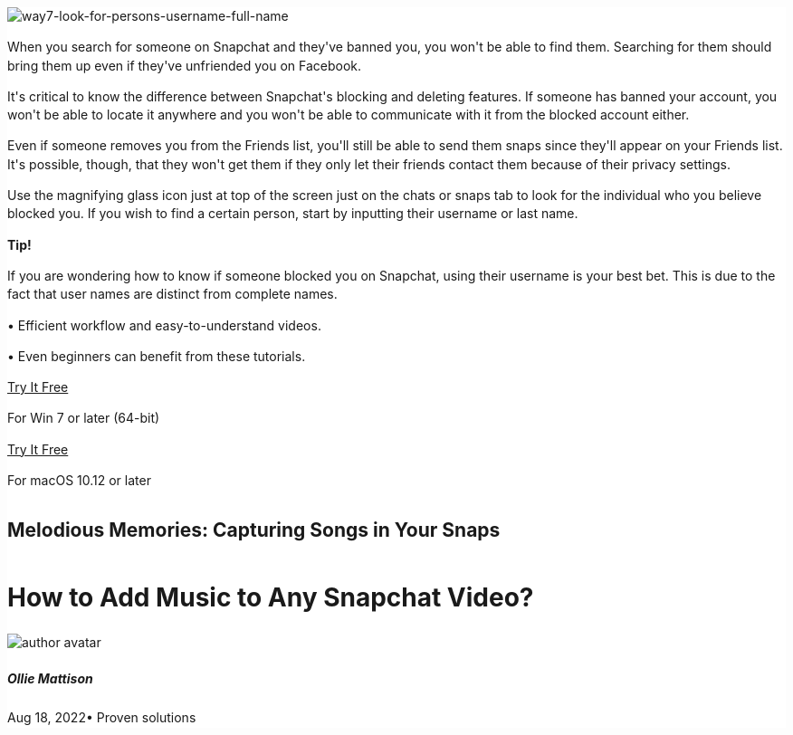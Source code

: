 ![way7-look-for-persons-username-full-name](https://images.wondershare.com/filmora/article-images/way7-look-for-persons-username-full-name.png)

When you search for someone on Snapchat and they've banned you, you won't be able to find them. Searching for them should bring them up even if they've unfriended you on Facebook.

It's critical to know the difference between Snapchat's blocking and deleting features. If someone has banned your account, you won't be able to locate it anywhere and you won't be able to communicate with it from the blocked account either.

Even if someone removes you from the Friends list, you'll still be able to send them snaps since they'll appear on your Friends list. It's possible, though, that they won't get them if they only let their friends contact them because of their privacy settings.

Use the magnifying glass icon just at top of the screen just on the chats or snaps tab to look for the individual who you believe blocked you. If you wish to find a certain person, start by inputting their username or last name.

**Tip!**

If you are wondering how to know if someone blocked you on Snapchat, using their username is your best bet. This is due to the fact that user names are distinct from complete names.

• Efficient workflow and easy-to-understand videos.

• Even beginners can benefit from these tutorials.

[Try It Free](https://tools.techidaily.com/wondershare/filmora/download/)

For Win 7 or later (64-bit)

[Try It Free](https://tools.techidaily.com/wondershare/filmora/download/)

For macOS 10.12 or later

<ins class="adsbygoogle"
     style="display:block"
     data-ad-format="autorelaxed"
     data-ad-client="ca-pub-7571918770474297"
     data-ad-slot="1223367746"></ins>

<ins class="adsbygoogle"
     style="display:block"
     data-ad-format="autorelaxed"
     data-ad-client="ca-pub-7571918770474297"
     data-ad-slot="1223367746"></ins>

## Melodious Memories: Capturing Songs in Your Snaps

# How to Add Music to Any Snapchat Video?

![author avatar](https://images.wondershare.com/filmora/article-images/ollie-mattison.jpg)

##### Ollie Mattison

 Aug 18, 2022• Proven solutions
